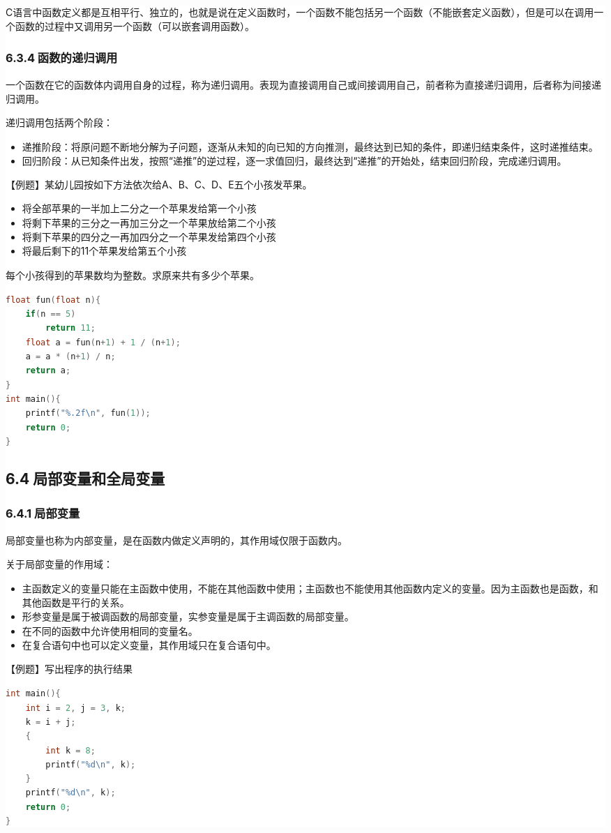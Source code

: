 C语言中函数定义都是互相平行、独立的，也就是说在定义函数时，一个函数不能包括另一个函数（不能嵌套定义函数），但是可以在调用一个函数的过程中又调用另一个函数（可以嵌套调用函数）。



### 6.3.4 函数的递归调用

一个函数在它的函数体内调用自身的过程，称为递归调用。表现为直接调用自己或间接调用自己，前者称为直接递归调用，后者称为间接递归调用。

递归调用包括两个阶段：

+ 递推阶段：将原问题不断地分解为子问题，逐渐从未知的向已知的方向推测，最终达到已知的条件，即递归结束条件，这时递推结束。
+ 回归阶段：从已知条件出发，按照“递推”的逆过程，逐一求值回归，最终达到“递推”的开始处，结束回归阶段，完成递归调用。

【例题】某幼儿园按如下方法依次给A、B、C、D、E五个小孩发苹果。

+ 将全部苹果的一半加上二分之一个苹果发给第一个小孩
+ 将剩下苹果的三分之一再加三分之一个苹果放给第二个小孩
+ 将剩下苹果的四分之一再加四分之一个苹果发给第四个小孩
+ 将最后剩下的11个苹果发给第五个小孩

每个小孩得到的苹果数均为整数。求原来共有多少个苹果。

```c
float fun(float n){
	if(n == 5)	
		return 11;
	float a = fun(n+1) + 1 / (n+1);
	a = a * (n+1) / n;
	return a;
}
int main(){
	printf("%.2f\n", fun(1));
	return 0;
}
```



## 6.4 局部变量和全局变量

### 6.4.1 局部变量

局部变量也称为内部变量，是在函数内做定义声明的，其作用域仅限于函数内。

关于局部变量的作用域：

+ 主函数定义的变量只能在主函数中使用，不能在其他函数中使用；主函数也不能使用其他函数内定义的变量。因为主函数也是函数，和其他函数是平行的关系。
+ 形参变量是属于被调函数的局部变量，实参变量是属于主调函数的局部变量。
+ 在不同的函数中允许使用相同的变量名。
+ 在复合语句中也可以定义变量，其作用域只在复合语句中。

【例题】写出程序的执行结果

```c
int main(){
    int i = 2, j = 3, k;
    k = i + j;
    {
        int k = 8;
        printf("%d\n", k);
    }
    printf("%d\n", k);
    return 0;
}
```
